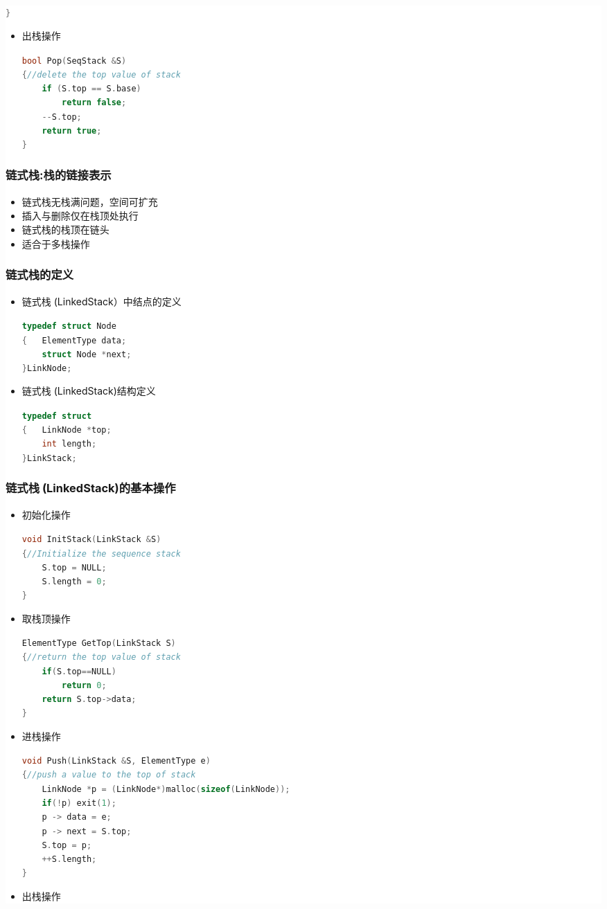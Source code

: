   ``` cpp
  }
  ```
- 出栈操作
  ``` cpp
  bool Pop(SeqStack &S)
  {//delete the top value of stack
      if (S.top == S.base)
          return false;  
      --S.top;
      return true;
  }
  ```
### 链式栈:栈的链接表示
- 链式栈无栈满问题，空间可扩充
- 插入与删除仅在栈顶处执行
- 链式栈的栈顶在链头
- 适合于多栈操作
### 链式栈的定义
- 链式栈 (LinkedStack）中结点的定义
  ``` cpp
  typedef struct Node
  {   ElementType data;
      struct Node *next;
  }LinkNode;
  ```
- 链式栈 (LinkedStack)结构定义
  ``` cpp
  typedef struct
  {   LinkNode *top;
      int length;
  }LinkStack;
  ```
### 链式栈 (LinkedStack)的基本操作
- 初始化操作
  ``` cpp
  void InitStack(LinkStack &S)
  {//Initialize the sequence stack
      S.top = NULL;
      S.length = 0;
  }
  ```
- 取栈顶操作
  ``` cpp
  ElementType GetTop(LinkStack S)
  {//return the top value of stack
      if(S.top==NULL)
          return 0;
      return S.top->data;
  }
  ```
- 进栈操作
  ``` cpp
  void Push(LinkStack &S, ElementType e)
  {//push a value to the top of stack
      LinkNode *p = (LinkNode*)malloc(sizeof(LinkNode));
      if(!p) exit(1);
      p -> data = e;
      p -> next = S.top;
      S.top = p;
      ++S.length;
  }
  ```
- 出栈操作